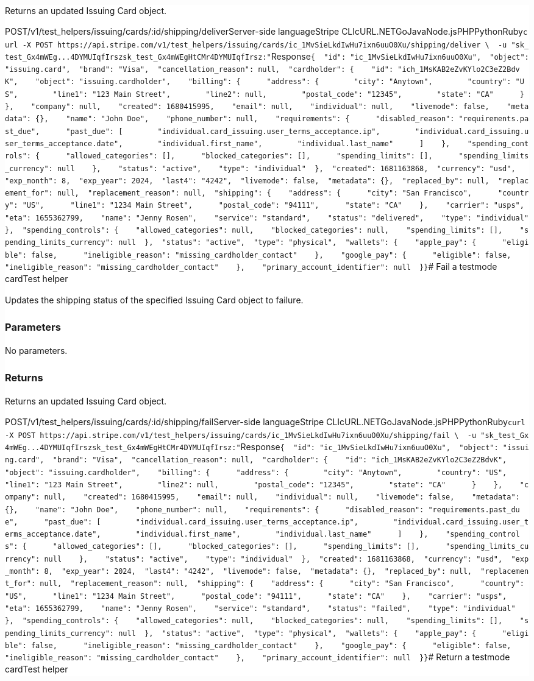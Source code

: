 Returns an updated Issuing Card object.

POST/v1/test_helpers/issuing/cards/:id/shipping/deliverServer-side languageStripe CLIcURL.NETGoJavaNode.jsPHPPythonRuby[](#)[](#)`curl -X POST https://api.stripe.com/v1/test_helpers/issuing/cards/ic_1MvSieLkdIwHu7ixn6uuO0Xu/shipping/deliver \  -u "sk_test_Gx4mWEg...4DYMUIqfIrszsk_test_Gx4mWEgHtCMr4DYMUIqfIrsz:"`Response`{  "id": "ic_1MvSieLkdIwHu7ixn6uuO0Xu",  "object": "issuing.card",  "brand": "Visa",  "cancellation_reason": null,  "cardholder": {    "id": "ich_1MsKAB2eZvKYlo2C3eZ2BdvK",    "object": "issuing.cardholder",    "billing": {      "address": {        "city": "Anytown",        "country": "US",        "line1": "123 Main Street",        "line2": null,        "postal_code": "12345",        "state": "CA"      }    },    "company": null,    "created": 1680415995,    "email": null,    "individual": null,    "livemode": false,    "metadata": {},    "name": "John Doe",    "phone_number": null,    "requirements": {      "disabled_reason": "requirements.past_due",      "past_due": [        "individual.card_issuing.user_terms_acceptance.ip",        "individual.card_issuing.user_terms_acceptance.date",        "individual.first_name",        "individual.last_name"      ]    },    "spending_controls": {      "allowed_categories": [],      "blocked_categories": [],      "spending_limits": [],      "spending_limits_currency": null    },    "status": "active",    "type": "individual"  },  "created": 1681163868,  "currency": "usd",  "exp_month": 8,  "exp_year": 2024,  "last4": "4242",  "livemode": false,  "metadata": {},  "replaced_by": null,  "replacement_for": null,  "replacement_reason": null,  "shipping": {    "address": {      "city": "San Francisco",      "country": "US",      "line1": "1234 Main Street",      "postal_code": "94111",      "state": "CA"    },    "carrier": "usps",    "eta": 1655362799,    "name": "Jenny Rosen",    "service": "standard",    "status": "delivered",    "type": "individual"  },  "spending_controls": {    "allowed_categories": null,    "blocked_categories": null,    "spending_limits": [],    "spending_limits_currency": null  },  "status": "active",  "type": "physical",  "wallets": {    "apple_pay": {      "eligible": false,      "ineligible_reason": "missing_cardholder_contact"    },    "google_pay": {      "eligible": false,      "ineligible_reason": "missing_cardholder_contact"    },    "primary_account_identifier": null  }}`# Fail a testmode cardTest helper

Updates the shipping status of the specified Issuing Card object to failure.

### Parameters

No parameters.

### Returns

Returns an updated Issuing Card object.

POST/v1/test_helpers/issuing/cards/:id/shipping/failServer-side languageStripe CLIcURL.NETGoJavaNode.jsPHPPythonRuby[](#)[](#)`curl -X POST https://api.stripe.com/v1/test_helpers/issuing/cards/ic_1MvSieLkdIwHu7ixn6uuO0Xu/shipping/fail \  -u "sk_test_Gx4mWEg...4DYMUIqfIrszsk_test_Gx4mWEgHtCMr4DYMUIqfIrsz:"`Response`{  "id": "ic_1MvSieLkdIwHu7ixn6uuO0Xu",  "object": "issuing.card",  "brand": "Visa",  "cancellation_reason": null,  "cardholder": {    "id": "ich_1MsKAB2eZvKYlo2C3eZ2BdvK",    "object": "issuing.cardholder",    "billing": {      "address": {        "city": "Anytown",        "country": "US",        "line1": "123 Main Street",        "line2": null,        "postal_code": "12345",        "state": "CA"      }    },    "company": null,    "created": 1680415995,    "email": null,    "individual": null,    "livemode": false,    "metadata": {},    "name": "John Doe",    "phone_number": null,    "requirements": {      "disabled_reason": "requirements.past_due",      "past_due": [        "individual.card_issuing.user_terms_acceptance.ip",        "individual.card_issuing.user_terms_acceptance.date",        "individual.first_name",        "individual.last_name"      ]    },    "spending_controls": {      "allowed_categories": [],      "blocked_categories": [],      "spending_limits": [],      "spending_limits_currency": null    },    "status": "active",    "type": "individual"  },  "created": 1681163868,  "currency": "usd",  "exp_month": 8,  "exp_year": 2024,  "last4": "4242",  "livemode": false,  "metadata": {},  "replaced_by": null,  "replacement_for": null,  "replacement_reason": null,  "shipping": {    "address": {      "city": "San Francisco",      "country": "US",      "line1": "1234 Main Street",      "postal_code": "94111",      "state": "CA"    },    "carrier": "usps",    "eta": 1655362799,    "name": "Jenny Rosen",    "service": "standard",    "status": "failed",    "type": "individual"  },  "spending_controls": {    "allowed_categories": null,    "blocked_categories": null,    "spending_limits": [],    "spending_limits_currency": null  },  "status": "active",  "type": "physical",  "wallets": {    "apple_pay": {      "eligible": false,      "ineligible_reason": "missing_cardholder_contact"    },    "google_pay": {      "eligible": false,      "ineligible_reason": "missing_cardholder_contact"    },    "primary_account_identifier": null  }}`# Return a testmode cardTest helper
